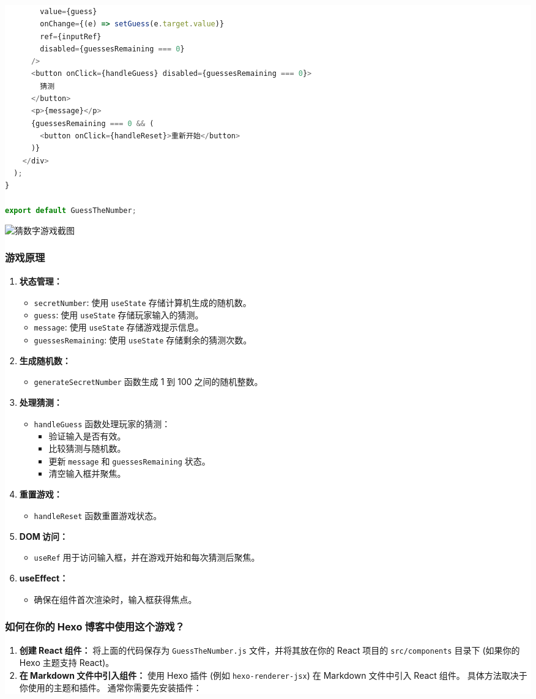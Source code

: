 ```javascript
        value={guess}
        onChange={(e) => setGuess(e.target.value)}
        ref={inputRef}
        disabled={guessesRemaining === 0}
      />
      <button onClick={handleGuess} disabled={guessesRemaining === 0}>
        猜测
      </button>
      <p>{message}</p>
      {guessesRemaining === 0 && (
        <button onClick={handleReset}>重新开始</button>
      )}
    </div>
  );
}

export default GuessTheNumber;
```

![猜数字游戏截图](placeholder_guessTheNumber.png)

### 游戏原理

1.  **状态管理：**
    *   `secretNumber`: 使用 `useState` 存储计算机生成的随机数。
    *   `guess`: 使用 `useState` 存储玩家输入的猜测。
    *   `message`: 使用 `useState` 存储游戏提示信息。
    *   `guessesRemaining`: 使用 `useState` 存储剩余的猜测次数。

2.  **生成随机数：**
    *   `generateSecretNumber` 函数生成 1 到 100 之间的随机整数。

3.  **处理猜测：**
    *   `handleGuess` 函数处理玩家的猜测：
        *   验证输入是否有效。
        *   比较猜测与随机数。
        *   更新 `message` 和 `guessesRemaining` 状态。
        *   清空输入框并聚焦。

4.  **重置游戏：**
    *   `handleReset` 函数重置游戏状态。

5.  **DOM 访问：**
    *   `useRef` 用于访问输入框，并在游戏开始和每次猜测后聚焦。

6.  **useEffect：**
      * 确保在组件首次渲染时，输入框获得焦点。

### 如何在你的 Hexo 博客中使用这个游戏？

1.  **创建 React 组件：** 将上面的代码保存为 `GuessTheNumber.js` 文件，并将其放在你的 React 项目的 `src/components` 目录下 (如果你的 Hexo 主题支持 React)。
2.  **在 Markdown 文件中引入组件：** 使用 Hexo 插件 (例如 `hexo-renderer-jsx`) 在 Markdown 文件中引入 React 组件。  具体方法取决于你使用的主题和插件。  通常你需要先安装插件：
